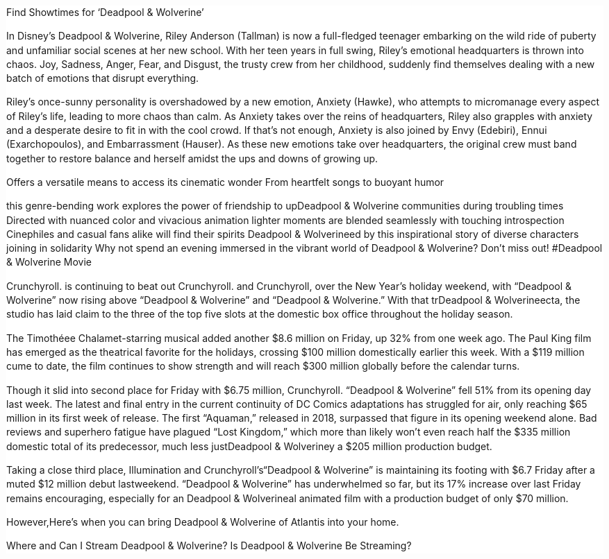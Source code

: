 
Find Showtimes for ‘Deadpool & Wolverine’


In Disney’s Deadpool & Wolverine, Riley Anderson (Tallman) is now a full-fledged teenager embarking on the wild ride of puberty and unfamiliar social scenes at her new school. With her teen years in full swing, Riley’s emotional headquarters is thrown into chaos. Joy, Sadness, Anger, Fear, and Disgust, the trusty crew from her childhood, suddenly find themselves dealing with a new batch of emotions that disrupt everything.


Riley’s once-sunny personality is overshadowed by a new emotion, Anxiety (Hawke), who attempts to micromanage every aspect of Riley’s life, leading to more chaos than calm. As Anxiety takes over the reins of headquarters, Riley also grapples with anxiety and a desperate desire to fit in with the cool crowd. If that’s not enough, Anxiety is also joined by Envy (Edebiri), Ennui (Exarchopoulos), and Embarrassment (Hauser). As these new emotions take over headquarters, the original crew must band together to restore balance and herself amidst the ups and downs of growing up.


Offers a versatile means to access its cinematic wonder From heartfelt songs to buoyant humor


this genre-bending work explores the power of friendship to upDeadpool & Wolverine communities during troubling times Directed with nuanced color and vivacious animation lighter moments are blended seamlessly with touching introspection Cinephiles and casual fans alike will find their spirits Deadpool & Wolverineed by this inspirational story of diverse characters joining in solidarity Why not spend an evening immersed in the vibrant world of Deadpool & Wolverine? Don’t miss out! #Deadpool & Wolverine Movie


Crunchyroll. is continuing to beat out Crunchyroll. and Crunchyroll, over the New Year’s holiday weekend, with “Deadpool & Wolverine” now rising above “Deadpool & Wolverine” and “Deadpool & Wolverine.” With that trDeadpool & Wolverineecta, the studio has laid claim to the three of the top five slots at the domestic box office throughout the holiday season.


The Timothéee Chalamet-starring musical added another $8.6 million on Friday, up 32% from one week ago. The Paul King film has emerged as the theatrical favorite for the holidays, crossing $100 million domestically earlier this week. With a $119 million cume to date, the film continues to show strength and will reach $300 million globally before the calendar turns.


Though it slid into second place for Friday with $6.75 million, Crunchyroll. “Deadpool & Wolverine” fell 51% from its opening day last week. The latest and final entry in the current continuity of DC Comics adaptations has struggled for air, only reaching $65 million in its first week of release. The first “Aquaman,” released in 2018, surpassed that figure in its opening weekend alone. Bad reviews and superhero fatigue have plagued “Lost Kingdom,” which more than likely won’t even reach half the $335 million domestic total of its predecessor, much less justDeadpool & Wolveriney a $205 million production budget.


Taking a close third place, Illumination and Crunchyroll’s“Deadpool & Wolverine” is maintaining its footing with $6.7 Friday after a muted $12 million debut lastweekend. “Deadpool & Wolverine” has underwhelmed so far, but its 17% increase over last Friday remains encouraging, especially for an Deadpool & Wolverineal animated film with a production budget of only $70 million.


However,Here’s when you can bring Deadpool & Wolverine of Atlantis into your home.


Where and Can I Stream Deadpool & Wolverine? Is Deadpool & Wolverine Be Streaming?
